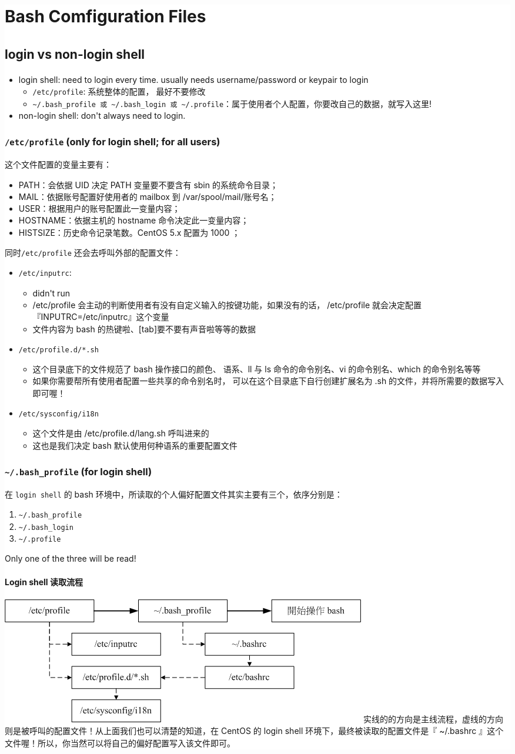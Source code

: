 # Bash Comfiguration Files 

## login vs non-login shell
+ login shell: need to login every time. usually needs username/password or keypair to login
  - `/etc/profile`: 系统整体的配置， 最好不要修改
  - `~/.bash_profile 或 ~/.bash_login 或 ~/.profile`：属于使用者个人配置，你要改自己的数据，就写入这里!
+ non-login shell: don't always need to login. 

### `/etc/profile` (only for login shell; for all users)
这个文件配置的变量主要有：
+ PATH：会依据 UID 决定 PATH 变量要不要含有 sbin 的系统命令目录；
+ MAIL：依据账号配置好使用者的 mailbox 到 /var/spool/mail/账号名；
+ USER：根据用户的账号配置此一变量内容；
+ HOSTNAME：依据主机的 hostname 命令决定此一变量内容；
+ HISTSIZE：历史命令记录笔数。CentOS 5.x 配置为 1000 ；

同时`/etc/profile` 还会去呼叫外部的配置文件：
+ `/etc/inputrc`: 
    * didn't run
    * /etc/profile 会主动的判断使用者有没有自定义输入的按键功能，如果没有的话， /etc/profile 就会决定配置『INPUTRC=/etc/inputrc』这个变量
    * 文件内容为 bash 的热键啦、[tab]要不要有声音啦等等的数据
    
+ `/etc/profile.d/*.sh`
    * 这个目录底下的文件规范了 bash 操作接口的颜色、 语系、ll 与 ls 命令的命令别名、vi 的命令别名、which 的命令别名等等
    * 如果你需要帮所有使用者配置一些共享的命令别名时， 可以在这个目录底下自行创建扩展名为 .sh 的文件，并将所需要的数据写入即可喔！
    
+ `/etc/sysconfig/i18n`
    * 这个文件是由 /etc/profile.d/lang.sh 呼叫进来的
    * 这也是我们决定 bash 默认使用何种语系的重要配置文件

### `~/.bash_profile` (for login shell)
在 `login shell` 的 bash 环境中，所读取的个人偏好配置文件其实主要有三个，依序分别是：
1. `~/.bash_profile`
2. `~/.bash_login`
3. `~/.profile`

Only one of the three will be read!

#### Login shell 读取流程
![](https://raw.githubusercontent.com/SuzyWu2014/SuzyWu2014.github.io/master/assets/images/bashrc_1.gif)
实线的的方向是主线流程，虚线的方向则是被呼叫的配置文件！从上面我们也可以清楚的知道，在 CentOS 的 login shell 环境下，最终被读取的配置文件是『 ~/.bashrc 』这个文件喔！所以，你当然可以将自己的偏好配置写入该文件即可。 
